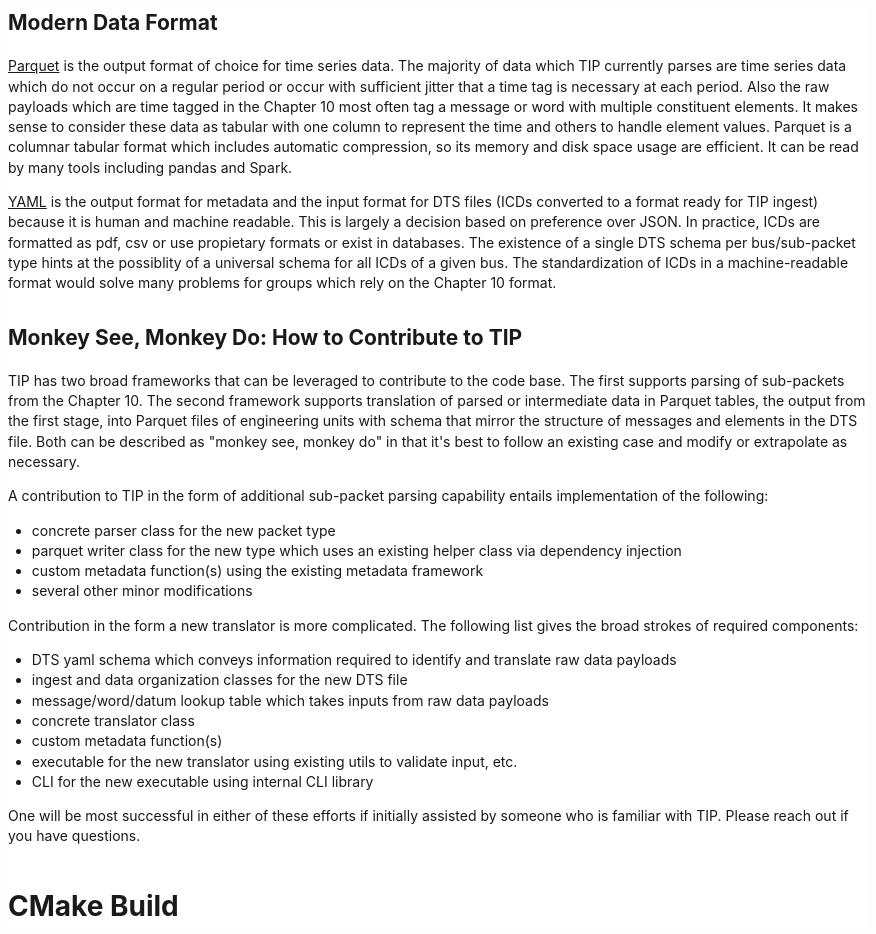## Modern Data Format

[Parquet](https://parquet.apache.org/) is the output format of choice for time series data. The majority of data which TIP currently parses are time series data which do not occur on a regular period or occur with sufficient jitter that a time tag is necessary at each period. Also the raw payloads which are time tagged in the Chapter 10 most often tag a message or word with multiple constituent elements. It makes sense to consider these data as tabular with one column to represent the time and others to handle element values. Parquet  is a columnar tabular format which includes automatic compression, so its memory and disk space usage are efficient. It can be read by many tools including pandas and Spark.  

[YAML](https://yaml.org/) is the output format for metadata and the input format for DTS files (ICDs converted to a format ready for TIP ingest) because it is human and machine readable. This is largely a decision based on preference over JSON. In practice, ICDs are formatted as pdf, csv or use propietary formats or exist in databases. The existence of a single DTS schema per bus/sub-packet type hints at the possiblity of a universal schema for all ICDs of a given bus. The standardization of ICDs in a machine-readable format would solve many problems for groups which rely on the Chapter 10 format. 

## Monkey See, Monkey Do: How to Contribute to TIP

TIP has two broad frameworks that can be leveraged to contribute to the code base. The first supports parsing of sub-packets from the Chapter 10. The second framework supports translation of parsed or intermediate data in Parquet tables, the output from the first stage, into Parquet files of engineering units with schema that mirror the structure of messages and elements in the DTS file. Both can be described as "monkey see, monkey do" in that it's best to follow an existing case and modify or extrapolate as necessary. 

A contribution to TIP in the form of additional sub-packet parsing capability entails implementation of the following: 
- concrete parser class for the new packet type 
- parquet writer class for the new type which uses an existing helper class via dependency injection
- custom metadata function(s) using the existing metadata framework
- several other minor modifications 

Contribution in the form a new translator is more complicated. The following list gives the broad strokes of required components:
- DTS yaml schema which conveys information required to identify and translate raw data payloads 
- ingest and data organization classes for the new DTS file
- message/word/datum lookup table which takes inputs from raw data payloads
- concrete translator class 
- custom metadata function(s)
- executable for the new translator using existing utils to validate input, etc.  
- CLI for the new executable using internal CLI library

One will be most successful in either of these efforts if initially assisted by someone who is familiar with TIP. Please reach out if you have questions. 

# CMake Build
